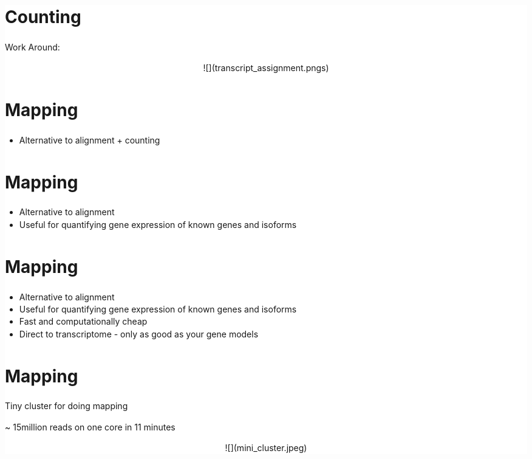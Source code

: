 Counting
========================================================

Work Around:

<center>
![](transcript_assignment.pngs)
</center>

Mapping
========================================================

- Alternative to alignment + counting

Mapping
========================================================

- Alternative to alignment
- Useful for quantifying gene expression of known genes and isoforms

Mapping
========================================================

- Alternative to alignment
- Useful for quantifying gene expression of known genes and isoforms
- Fast and computationally cheap
- Direct to transcriptome - only as good as your gene models


Mapping
========================================================

Tiny cluster for doing mapping

~ 15million reads on one core in 11 minutes

<center>
![](mini_cluster.jpeg)
</center>
